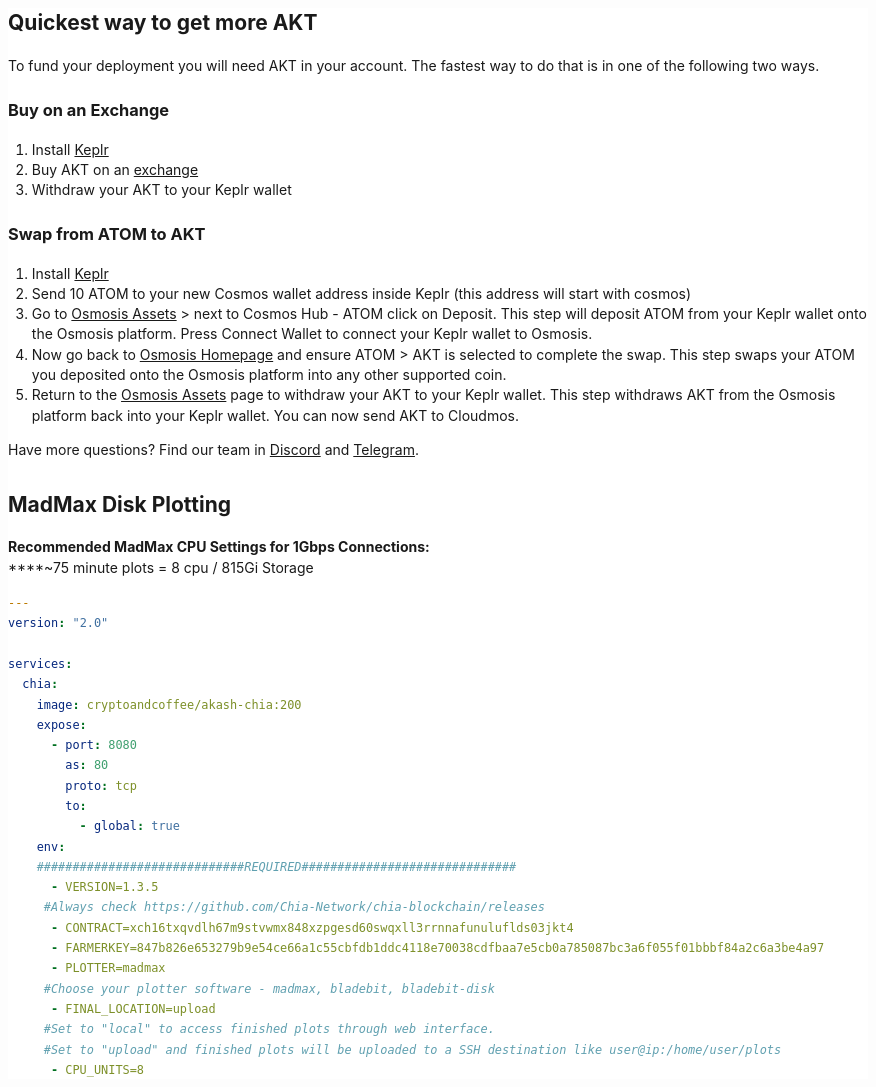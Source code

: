 ## Quickest way to get more AKT

To fund your deployment you will need AKT in your account. The fastest way to do that is in one of the following two ways.

### Buy on an Exchange

1. Install [Keplr](https://chrome.google.com/webstore/detail/keplr/dmkamcknogkgcdfhhbddcghachkejeap?hl=en)&#x20;
2. Buy AKT on an [exchange](https://www.coingecko.com/en/coins/akash-network#markets)&#x20;
3. Withdraw your AKT to your Keplr wallet

### Swap from ATOM to AKT

1. Install [Keplr](https://chrome.google.com/webstore/detail/keplr/dmkamcknogkgcdfhhbddcghachkejeap?hl=en)
2. Send 10 ATOM to your new Cosmos wallet address inside Keplr (this address will start with cosmos)
3. Go to [Osmosis Assets](https://app.osmosis.zone/assets) > next to Cosmos Hub - ATOM click on Deposit.  This step will deposit ATOM from your Keplr wallet onto the Osmosis platform.  Press Connect Wallet to connect your Keplr wallet to Osmosis.
4. Now go back to [Osmosis Homepage](https://app.osmosis.zone/?from=ATOM\&to=AKT) and ensure ATOM > AKT is selected to complete the swap.  This step swaps your ATOM you deposited onto the Osmosis platform into any other supported coin.
5. Return to the [Osmosis Assets](https://app.osmosis.zone/assets) page to withdraw your AKT to your Keplr wallet.  This step withdraws AKT from the Osmosis platform back into your Keplr wallet.  You can now send AKT to Cloudmos.

Have more questions? Find our team in [Discord](https://discord.com/invite/DxftX67) and [Telegram](https://t.me/AkashNW).



## MadMax Disk Plotting

**Recommended MadMax CPU Settings for 1Gbps Connections:**\
****\~75 minute plots = 8 cpu / 815Gi Storage

```yaml
---
version: "2.0"

services:
  chia:
    image: cryptoandcoffee/akash-chia:200
    expose:
      - port: 8080
        as: 80
        proto: tcp
        to:
          - global: true
    env:
    #############################REQUIRED##############################
      - VERSION=1.3.5 
     #Always check https://github.com/Chia-Network/chia-blockchain/releases
      - CONTRACT=xch16txqvdlh67m9stvwmx848xzpgesd60swqxll3rrnnafunuluflds03jkt4
      - FARMERKEY=847b826e653279b9e54ce66a1c55cbfdb1ddc4118e70038cdfbaa7e5cb0a785087bc3a6f055f01bbbf84a2c6a3be4a97
      - PLOTTER=madmax
     #Choose your plotter software - madmax, bladebit, bladebit-disk
      - FINAL_LOCATION=upload
     #Set to "local" to access finished plots through web interface.
     #Set to "upload" and finished plots will be uploaded to a SSH destination like user@ip:/home/user/plots
      - CPU_UNITS=8
```